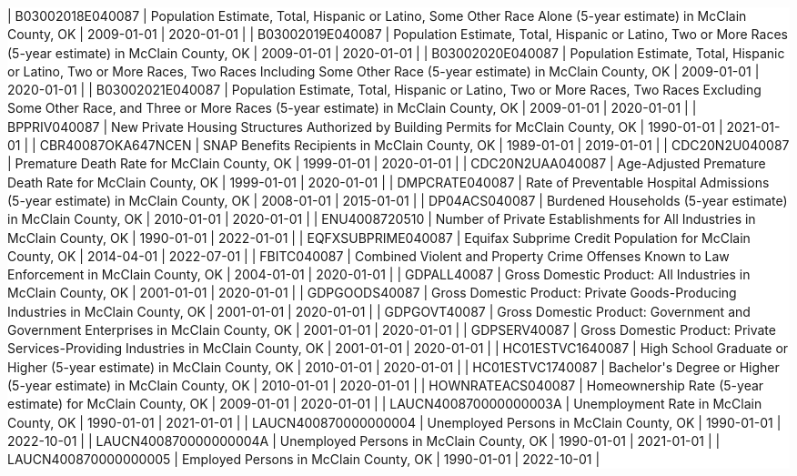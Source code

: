 | B03002018E040087          | Population Estimate, Total, Hispanic or Latino, Some Other Race Alone (5-year estimate) in McClain County, OK                                                               | 2009-01-01          | 2020-01-01        |
| B03002019E040087          | Population Estimate, Total, Hispanic or Latino, Two or More Races (5-year estimate) in McClain County, OK                                                                   | 2009-01-01          | 2020-01-01        |
| B03002020E040087          | Population Estimate, Total, Hispanic or Latino, Two or More Races, Two Races Including Some Other Race (5-year estimate) in McClain County, OK                              | 2009-01-01          | 2020-01-01        |
| B03002021E040087          | Population Estimate, Total, Hispanic or Latino, Two or More Races, Two Races Excluding Some Other Race, and Three or More Races (5-year estimate) in McClain County, OK     | 2009-01-01          | 2020-01-01        |
| BPPRIV040087              | New Private Housing Structures Authorized by Building Permits for McClain County, OK                                                                                        | 1990-01-01          | 2021-01-01        |
| CBR40087OKA647NCEN        | SNAP Benefits Recipients in McClain County, OK                                                                                                                              | 1989-01-01          | 2019-01-01        |
| CDC20N2U040087            | Premature Death Rate for McClain County, OK                                                                                                                                 | 1999-01-01          | 2020-01-01        |
| CDC20N2UAA040087          | Age-Adjusted Premature Death Rate for McClain County, OK                                                                                                                    | 1999-01-01          | 2020-01-01        |
| DMPCRATE040087            | Rate of Preventable Hospital Admissions (5-year estimate) in McClain County, OK                                                                                             | 2008-01-01          | 2015-01-01        |
| DP04ACS040087             | Burdened Households (5-year estimate) in McClain County, OK                                                                                                                 | 2010-01-01          | 2020-01-01        |
| ENU4008720510             | Number of Private Establishments for All Industries in McClain County, OK                                                                                                   | 1990-01-01          | 2022-01-01        |
| EQFXSUBPRIME040087        | Equifax Subprime Credit Population for McClain County, OK                                                                                                                   | 2014-04-01          | 2022-07-01        |
| FBITC040087               | Combined Violent and Property Crime Offenses Known to Law Enforcement in McClain County, OK                                                                                 | 2004-01-01          | 2020-01-01        |
| GDPALL40087               | Gross Domestic Product: All Industries in McClain County, OK                                                                                                                | 2001-01-01          | 2020-01-01        |
| GDPGOODS40087             | Gross Domestic Product: Private Goods-Producing Industries in McClain County, OK                                                                                            | 2001-01-01          | 2020-01-01        |
| GDPGOVT40087              | Gross Domestic Product: Government and Government Enterprises in McClain County, OK                                                                                         | 2001-01-01          | 2020-01-01        |
| GDPSERV40087              | Gross Domestic Product: Private Services-Providing Industries in McClain County, OK                                                                                         | 2001-01-01          | 2020-01-01        |
| HC01ESTVC1640087          | High School Graduate or Higher (5-year estimate) in McClain County, OK                                                                                                      | 2010-01-01          | 2020-01-01        |
| HC01ESTVC1740087          | Bachelor's Degree or Higher (5-year estimate) in McClain County, OK                                                                                                         | 2010-01-01          | 2020-01-01        |
| HOWNRATEACS040087         | Homeownership Rate (5-year estimate) for McClain County, OK                                                                                                                 | 2009-01-01          | 2020-01-01        |
| LAUCN400870000000003A     | Unemployment Rate in McClain County, OK                                                                                                                                     | 1990-01-01          | 2021-01-01        |
| LAUCN400870000000004      | Unemployed Persons in McClain County, OK                                                                                                                                    | 1990-01-01          | 2022-10-01        |
| LAUCN400870000000004A     | Unemployed Persons in McClain County, OK                                                                                                                                    | 1990-01-01          | 2021-01-01        |
| LAUCN400870000000005      | Employed Persons in McClain County, OK                                                                                                                                      | 1990-01-01          | 2022-10-01        |